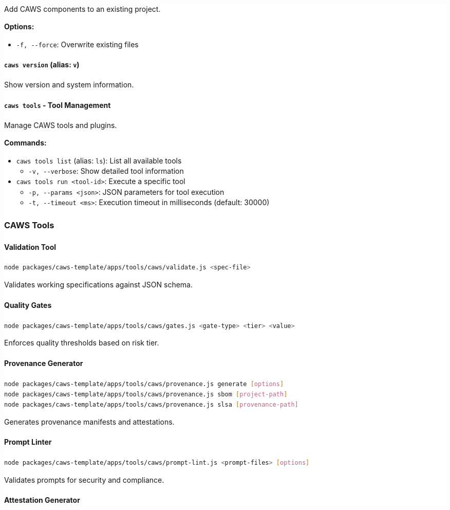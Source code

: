 Add CAWS components to an existing project.

**Options:**

- `-f, --force`: Overwrite existing files

#### `caws version` (alias: `v`)

Show version and system information.

#### `caws tools` - Tool Management

Manage CAWS tools and plugins.

**Commands:**

- `caws tools list` (alias: `ls`): List all available tools
  - `-v, --verbose`: Show detailed tool information
- `caws tools run <tool-id>`: Execute a specific tool
  - `-p, --params <json>`: JSON parameters for tool execution
  - `-t, --timeout <ms>`: Execution timeout in milliseconds (default: 30000)

### CAWS Tools

#### Validation Tool

```bash
node packages/caws-template/apps/tools/caws/validate.js <spec-file>
```

Validates working specifications against JSON schema.

#### Quality Gates

```bash
node packages/caws-template/apps/tools/caws/gates.js <gate-type> <tier> <value>
```

Enforces quality thresholds based on risk tier.

#### Provenance Generator

```bash
node packages/caws-template/apps/tools/caws/provenance.js generate [options]
node packages/caws-template/apps/tools/caws/provenance.js sbom [project-path]
node packages/caws-template/apps/tools/caws/provenance.js slsa [provenance-path]
```

Generates provenance manifests and attestations.

#### Prompt Linter

```bash
node packages/caws-template/apps/tools/caws/prompt-lint.js <prompt-files> [options]
```

Validates prompts for security and compliance.

#### Attestation Generator
